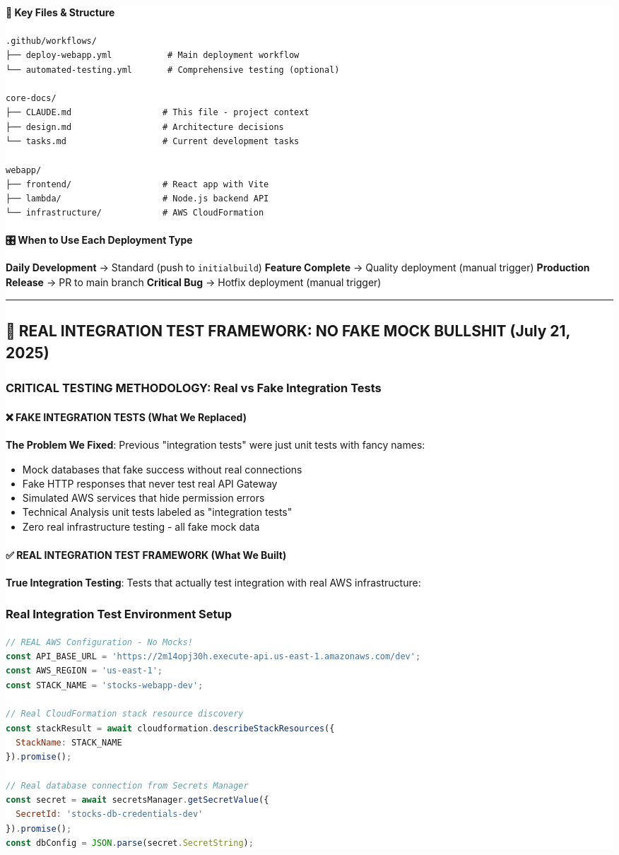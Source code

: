 #### **🔧 Key Files & Structure**
```
.github/workflows/
├── deploy-webapp.yml           # Main deployment workflow
└── automated-testing.yml       # Comprehensive testing (optional)

core-docs/
├── CLAUDE.md                  # This file - project context
├── design.md                  # Architecture decisions
└── tasks.md                   # Current development tasks

webapp/
├── frontend/                  # React app with Vite
├── lambda/                    # Node.js backend API
└── infrastructure/            # AWS CloudFormation
```

#### **🎛️ When to Use Each Deployment Type**

**Daily Development** → Standard (push to `initialbuild`)
**Feature Complete** → Quality deployment (manual trigger)
**Production Release** → PR to main branch
**Critical Bug** → Hotfix deployment (manual trigger)

---

## 🧪 REAL INTEGRATION TEST FRAMEWORK: NO FAKE MOCK BULLSHIT (July 21, 2025)

### CRITICAL TESTING METHODOLOGY: Real vs Fake Integration Tests

#### ❌ FAKE INTEGRATION TESTS (What We Replaced)
**The Problem We Fixed**: Previous "integration tests" were just unit tests with fancy names:
- Mock databases that fake success without real connections
- Fake HTTP responses that never test real API Gateway  
- Simulated AWS services that hide permission errors
- Technical Analysis unit tests labeled as "integration tests"
- Zero real infrastructure testing - all fake mock data

#### ✅ REAL INTEGRATION TEST FRAMEWORK (What We Built)
**True Integration Testing**: Tests that actually test integration with real AWS infrastructure:

### **Real Integration Test Environment Setup**
```javascript
// REAL AWS Configuration - No Mocks!
const API_BASE_URL = 'https://2m14opj30h.execute-api.us-east-1.amazonaws.com/dev';
const AWS_REGION = 'us-east-1';
const STACK_NAME = 'stocks-webapp-dev';

// Real CloudFormation stack resource discovery
const stackResult = await cloudformation.describeStackResources({
  StackName: STACK_NAME
}).promise();

// Real database connection from Secrets Manager
const secret = await secretsManager.getSecretValue({ 
  SecretId: 'stocks-db-credentials-dev' 
}).promise();
const dbConfig = JSON.parse(secret.SecretString);
```
